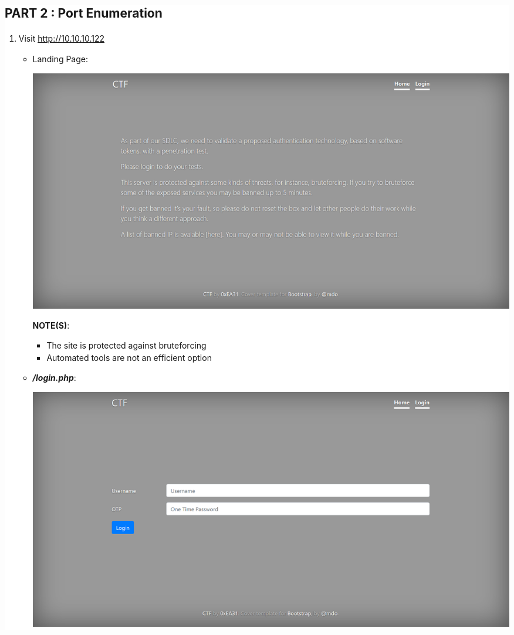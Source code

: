 
## PART 2 : Port Enumeration

1. Visit http://10.10.10.122
   - Landing Page:
     
     ![index.php](./screenshots/80_index_php.png)

     __NOTE(S)__:
     - The site is protected against bruteforcing
     - Automated tools are not an efficient option

   - __*/login.php*__:

     ![login.php](./screenshots/80_login_php.png)
       